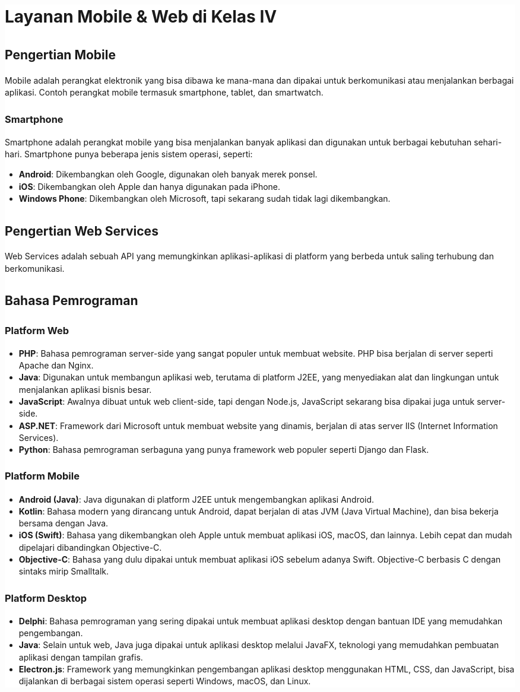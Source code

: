 # Layanan Mobile & Web di Kelas IV

## Pengertian Mobile

Mobile adalah perangkat elektronik yang bisa dibawa ke mana-mana dan dipakai untuk berkomunikasi atau menjalankan berbagai aplikasi. Contoh perangkat mobile termasuk smartphone, tablet, dan smartwatch.

### Smartphone

Smartphone adalah perangkat mobile yang bisa menjalankan banyak aplikasi dan digunakan untuk berbagai kebutuhan sehari-hari. Smartphone punya beberapa jenis sistem operasi, seperti:

- **Android**: Dikembangkan oleh Google, digunakan oleh banyak merek ponsel.
- **iOS**: Dikembangkan oleh Apple dan hanya digunakan pada iPhone.
- **Windows Phone**: Dikembangkan oleh Microsoft, tapi sekarang sudah tidak lagi dikembangkan.

## Pengertian Web Services

Web Services adalah sebuah API yang memungkinkan aplikasi-aplikasi di platform yang berbeda untuk saling terhubung dan berkomunikasi.

## Bahasa Pemrograman

### Platform Web

- **PHP**: Bahasa pemrograman server-side yang sangat populer untuk membuat website. PHP bisa berjalan di server seperti Apache dan Nginx.
- **Java**: Digunakan untuk membangun aplikasi web, terutama di platform J2EE, yang menyediakan alat dan lingkungan untuk menjalankan aplikasi bisnis besar.
- **JavaScript**: Awalnya dibuat untuk web client-side, tapi dengan Node.js, JavaScript sekarang bisa dipakai juga untuk server-side.
- **ASP.NET**: Framework dari Microsoft untuk membuat website yang dinamis, berjalan di atas server IIS (Internet Information Services).
- **Python**: Bahasa pemrograman serbaguna yang punya framework web populer seperti Django dan Flask.

### Platform Mobile

- **Android (Java)**: Java digunakan di platform J2EE untuk mengembangkan aplikasi Android.
- **Kotlin**: Bahasa modern yang dirancang untuk Android, dapat berjalan di atas JVM (Java Virtual Machine), dan bisa bekerja bersama dengan Java.
- **iOS (Swift)**: Bahasa yang dikembangkan oleh Apple untuk membuat aplikasi iOS, macOS, dan lainnya. Lebih cepat dan mudah dipelajari dibandingkan Objective-C.
- **Objective-C**: Bahasa yang dulu dipakai untuk membuat aplikasi iOS sebelum adanya Swift. Objective-C berbasis C dengan sintaks mirip Smalltalk.

### Platform Desktop

- **Delphi**: Bahasa pemrograman yang sering dipakai untuk membuat aplikasi desktop dengan bantuan IDE yang memudahkan pengembangan.
- **Java**: Selain untuk web, Java juga dipakai untuk aplikasi desktop melalui JavaFX, teknologi yang memudahkan pembuatan aplikasi dengan tampilan grafis.
- **Electron.js**: Framework yang memungkinkan pengembangan aplikasi desktop menggunakan HTML, CSS, dan JavaScript, bisa dijalankan di berbagai sistem operasi seperti Windows, macOS, dan Linux.
